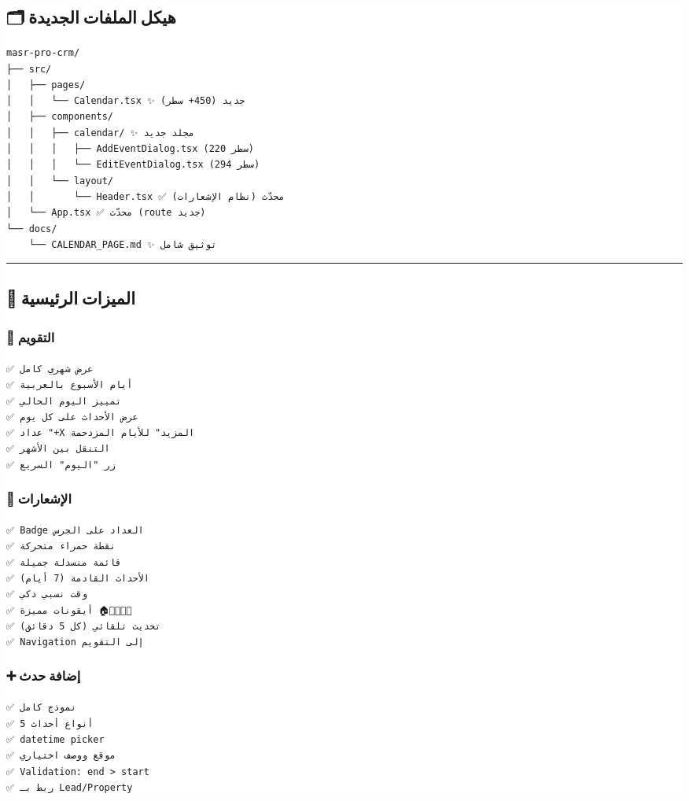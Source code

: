 ## 🗂️ هيكل الملفات الجديدة

```
masr-pro-crm/
├── src/
│   ├── pages/
│   │   └── Calendar.tsx ✨ جديد (450+ سطر)
│   ├── components/
│   │   ├── calendar/ ✨ مجلد جديد
│   │   │   ├── AddEventDialog.tsx (220 سطر)
│   │   │   └── EditEventDialog.tsx (294 سطر)
│   │   └── layout/
│   │       └── Header.tsx ✅ محدّث (نظام الإشعارات)
│   └── App.tsx ✅ محدّث (route جديد)
└── docs/
    └── CALENDAR_PAGE.md ✨ توثيق شامل
```

---

## 🎨 الميزات الرئيسية

### 📅 التقويم
```
✅ عرض شهري كامل
✅ أيام الأسبوع بالعربية
✅ تمييز اليوم الحالي
✅ عرض الأحداث على كل يوم
✅ عداد "+X المزيد" للأيام المزدحمة
✅ التنقل بين الأشهر
✅ زر "اليوم" السريع
```

### 🔔 الإشعارات
```
✅ Badge العداد على الجرس
✅ نقطة حمراء متحركة
✅ قائمة منسدلة جميلة
✅ الأحداث القادمة (7 أيام)
✅ وقت نسبي ذكي
✅ أيقونات مميزة 🏠🤝📞🔄📌
✅ تحديث تلقائي (كل 5 دقائق)
✅ Navigation إلى التقويم
```

### ➕ إضافة حدث
```
✅ نموذج كامل
✅ 5 أنواع أحداث
✅ datetime picker
✅ موقع ووصف اختياري
✅ Validation: end > start
✅ ربط بـ Lead/Property
```
